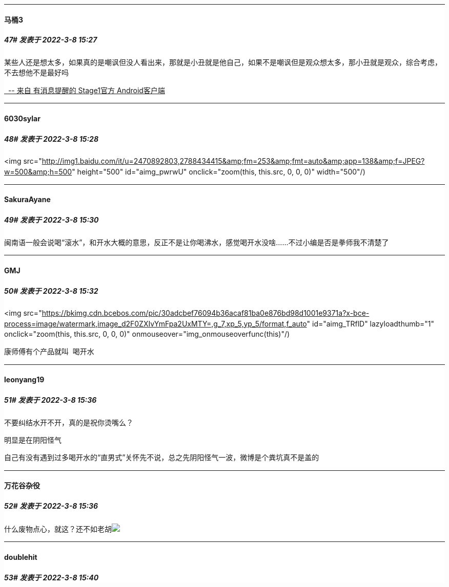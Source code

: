 *****

####  马桶3  
##### 47#       发表于 2022-3-8 15:27

某些人还是想太多，如果真的是嘲讽但没人看出来，那就是小丑就是他自己，如果不是嘲讽但是观众想太多，那小丑就是观众，综合考虑，不去想他不是最好吗

[  -- 来自 有消息提醒的 Stage1官方 Android客户端](https://www.coolapk.com/apk/140634)

*****

####  6030sylar  
##### 48#       发表于 2022-3-8 15:28

<img src="http://img1.baidu.com/it/u=2470892803,2788434415&amp;fm=253&amp;fmt=auto&amp;app=138&amp;f=JPEG?w=500&amp;h=500" height="500" id="aimg_pwrwU" onclick="zoom(this, this.src, 0, 0, 0)" width="500"/)

*****

####  SakuraAyane  
##### 49#       发表于 2022-3-8 15:30

闽南语一般会说喝“滚水”，和开水大概的意思，反正不是让你喝沸水，感觉喝开水没啥……不过小编是否是拳师我不清楚了

*****

####  GMJ  
##### 50#       发表于 2022-3-8 15:32

<img src="https://bkimg.cdn.bcebos.com/pic/30adcbef76094b36acaf81ba0e876bd98d1001e9371a?x-bce-process=image/watermark,image_d2F0ZXIvYmFpa2UxMTY=,g_7,xp_5,yp_5/format,f_auto" id="aimg_TRflD" lazyloadthumb="1" onclick="zoom(this, this.src, 0, 0, 0)" onmouseover="img_onmouseoverfunc(this)"/)

康师傅有个产品就叫  喝开水

*****

####  leonyang19  
##### 51#       发表于 2022-3-8 15:36

不要纠结水开不开，真的是祝你烫嘴么？

明显是在阴阳怪气

自己有没有遇到过多喝开水的“直男式”关怀先不说，总之先阴阳怪气一波，微博是个粪坑真不是盖的

*****

####  万花谷杂役  
##### 52#       发表于 2022-3-8 15:36

什么废物点心，就这？还不如老胡<img src="https://static.saraba1st.com/image/smiley/face2017/067.png" referrerpolicy="no-referrer">

*****

####  doublehit  
##### 53#       发表于 2022-3-8 15:40
